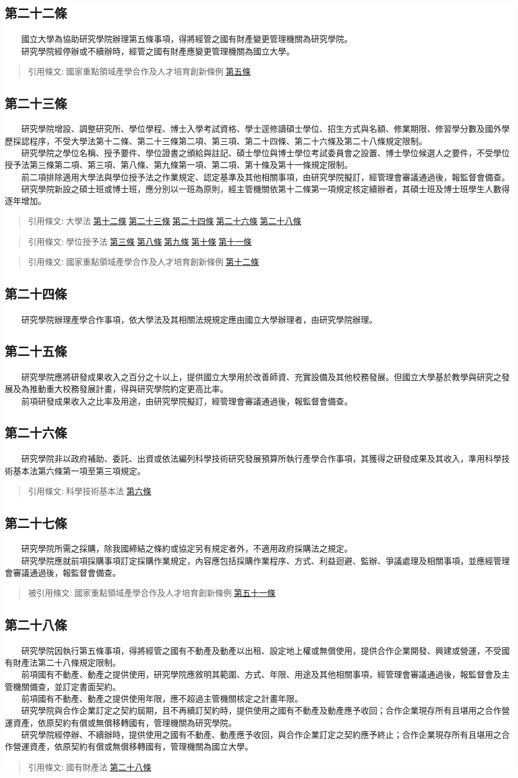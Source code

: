 

第二十二條 
-----------
　　國立大學為協助研究學院辦理第五條事項，得將經管之國有財產變更管理機關為研究學院。  
　　研究學院經停辦或不續辦時，經管之國有財產應變更管理機關為國立大學。  
> 引用條文: 國家重點領域產學合作及人才培育創新條例 [第五條](../../勞動人力/人力資源/國家重點領域產學合作及人才培育創新條例.md#第五條-)



第二十三條 
-----------
　　研究學院增設、調整研究所、學位學程、博士入學考試資格、學士逕修讀碩士學位、招生方式與名額、修業期限、修習學分數及國外學歷採認程序，不受大學法第十二條、第二十三條第二項、第三項、第二十四條、第二十六條及第二十八條規定限制。  
　　研究學院之學位名稱、授予要件、學位證書之頒給與註記、碩士學位與博士學位考試委員會之設置、博士學位候選人之要件，不受學位授予法第三條第二項、第三項、第八條、第九條第一項、第二項、第十條及第十一條規定限制。  
　　前二項排除適用大學法與學位授予法之作業規定、認定基準及其他相關事項，由研究學院擬訂，經管理會審議通過後，報監督會備查。  
　　研究學院新設之碩士班或博士班，應分別以一班為原則，經主管機關依第十二條第一項規定核定續辦者，其碩士班及博士班學生人數得逐年增加。  
> 引用條文: 大學法 [第十二條](../../教育/高等教育/大學法.md#第十二條-) [第二十三條](../../教育/高等教育/大學法.md#第二十三條-) [第二十四條](../../教育/高等教育/大學法.md#第二十四條-) [第二十六條](../../教育/高等教育/大學法.md#第二十六條-) [第二十八條](../../教育/高等教育/大學法.md#第二十八條-)

> 引用條文: 學位授予法 [第三條](../../教育/高等教育/學位授予法.md#第三條-) [第八條](../../教育/高等教育/學位授予法.md#第八條-) [第九條](../../教育/高等教育/學位授予法.md#第九條-) [第十條](../../教育/高等教育/學位授予法.md#第十條-) [第十一條](../../教育/高等教育/學位授予法.md#第十一條-)

> 引用條文: 國家重點領域產學合作及人才培育創新條例 [第十二條](../../勞動人力/人力資源/國家重點領域產學合作及人才培育創新條例.md#第十二條-)



第二十四條 
-----------
　　研究學院辦理產學合作事項，依大學法及其相關法規規定應由國立大學辦理者，由研究學院辦理。  


第二十五條 
-----------
　　研究學院應將研發成果收入之百分之十以上，提供國立大學用於改善師資、充實設備及其他校務發展。但國立大學基於教學與研究之發展及為推動重大校務發展計畫，得與研究學院約定更高比率。  
　　前項研發成果收入之比率及用途，由研究學院擬訂，經管理會審議通過後，報監督會備查。  


第二十六條 
-----------
　　研究學院非以政府補助、委託、出資或依法編列科學技術研究發展預算所執行產學合作事項，其獲得之研發成果及其收入，準用科學技術基本法第六條第一項至第三項規定。  
> 引用條文: 科學技術基本法 [第六條](../../科技/科技政策/科學技術基本法.md#第六條-科學技術研究發展成果及其收入之歸屬與運用原則)



第二十七條 
-----------
　　研究學院所需之採購，除我國締結之條約或協定另有規定者外，不適用政府採購法之規定。  
　　研究學院應就前項採購事項訂定採購作業規定，內容應包括採購作業程序、方式、利益迴避、監辦、爭議處理及相關事項，並應經管理會審議通過後，報監督會備查。  
> 被引用條文: 國家重點領域產學合作及人才培育創新條例 [第五十一條](../../勞動人力/人力資源/國家重點領域產學合作及人才培育創新條例.md#第五十一條-)



第二十八條 
-----------
　　研究學院因執行第五條事項，得將經管之國有不動產及動產以出租、設定地上權或無償使用，提供合作企業開發、興建或營運，不受國有財產法第二十八條規定限制。  
　　前項國有不動產、動產之提供使用，研究學院應敘明其範圍、方式、年限、用途及其他相關事項，經管理會審議通過後，報監督會及主管機關備查，並訂定書面契約。  
　　前項國有不動產、動產之提供使用年限，應不超過主管機關核定之計畫年限。  
　　研究學院與合作企業訂定之契約屆期，且不再續訂契約時，提供使用之國有不動產及動產應予收回；合作企業現存所有且堪用之合作營運資產，依原契約有償或無償移轉國有，管理機關為研究學院。  
　　研究學院經停辦、不續辦時，提供使用之國有不動產、動產應予收回，與合作企業訂定之契約應予終止；合作企業現存所有且堪用之合作營運資產，依原契約有償或無償移轉國有，管理機關為國立大學。  
> 引用條文: 國有財產法 [第二十八條](../../財政金融/國有財產/國有財產法.md#第二十八條-對公用財產處分收益之限制)
